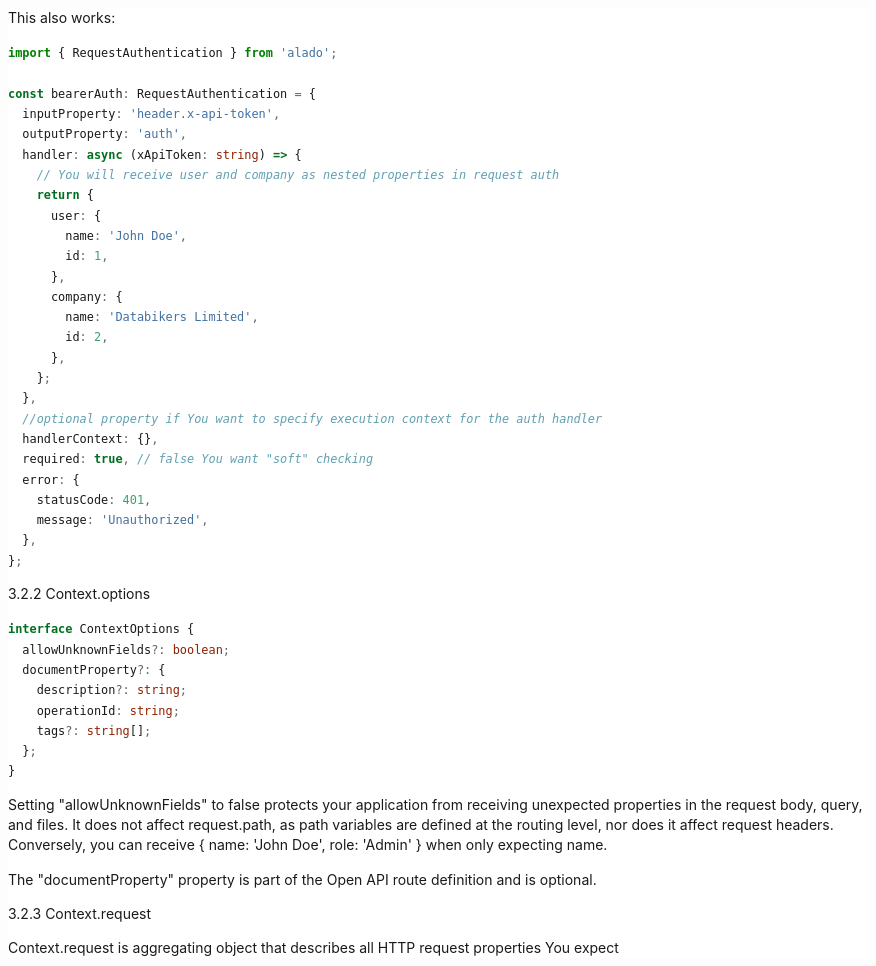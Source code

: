 This also works:

```typescript
import { RequestAuthentication } from 'alado';

const bearerAuth: RequestAuthentication = {
  inputProperty: 'header.x-api-token',
  outputProperty: 'auth',
  handler: async (xApiToken: string) => {
    // You will receive user and company as nested properties in request auth
    return {
      user: {
        name: 'John Doe',
        id: 1,
      },
      company: {
        name: 'Databikers Limited',
        id: 2,
      },
    };
  },
  //optional property if You want to specify execution context for the auth handler
  handlerContext: {},
  required: true, // false You want "soft" checking
  error: {
    statusCode: 401,
    message: 'Unauthorized',
  },
};
```

3.2.2 Context.options

```typescript
interface ContextOptions {
  allowUnknownFields?: boolean;
  documentProperty?: {
    description?: string;
    operationId: string;
    tags?: string[];
  };
}
```

Setting "allowUnknownFields" to false protects your application from receiving unexpected properties in the request body, query, and files. It does not affect request.path, as path variables are defined at the routing level, nor does it affect request headers. Conversely, you can receive { name: 'John Doe', role: 'Admin' } when only expecting name.

The "documentProperty" property is part of the Open API route definition and is optional.

3.2.3 Context.request

Context.request is aggregating object that describes all HTTP request properties You expect
